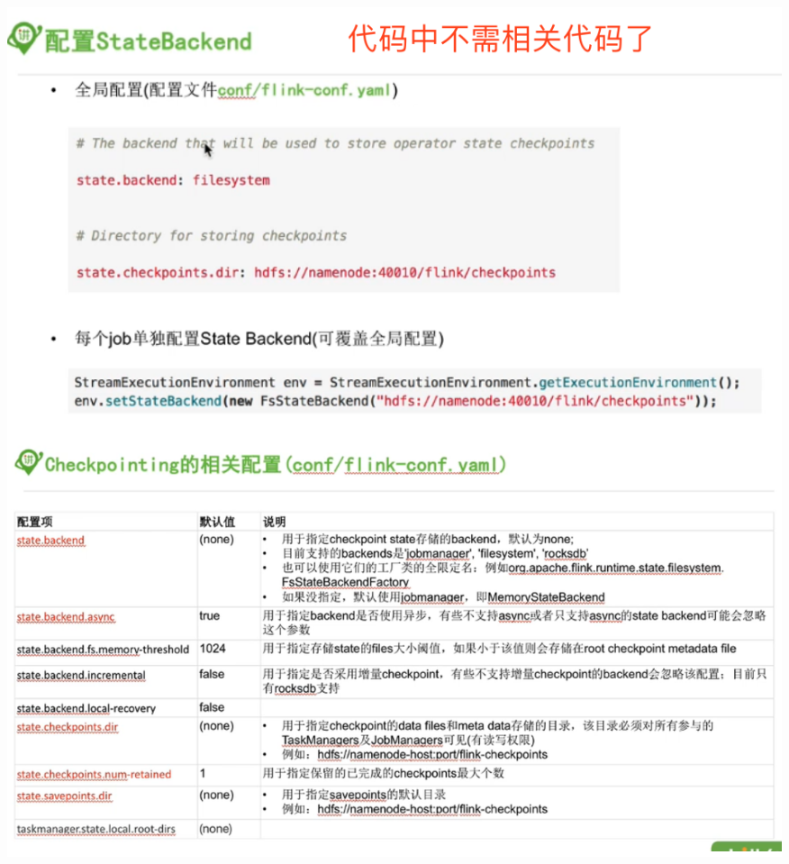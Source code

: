 ![image-20190721113413106](assets/image-20190721110609845.png)

![image-20190721113413106](assets/image-20190721111019447.png)
